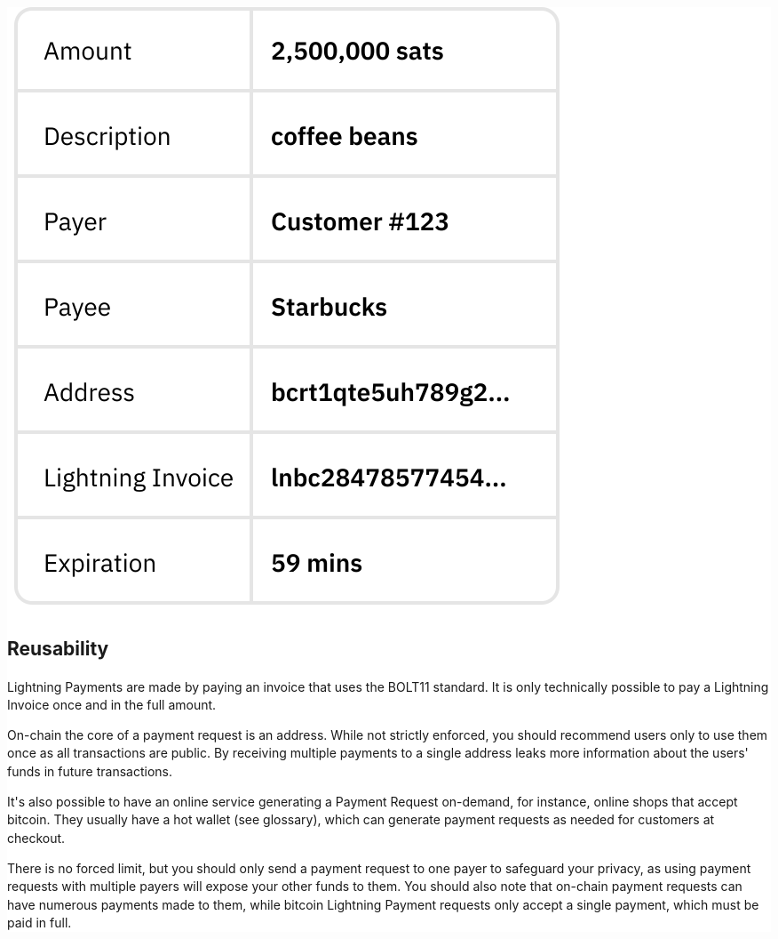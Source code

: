 ![payment-request-creation](../../assets/images/payments/payment-request-creation.svg)

## Reusability

Lightning Payments are made by paying an invoice that uses the BOLT11 standard. It is only technically possible to pay a Lightning Invoice once and in the full amount.

On-chain the core of a payment request is an address. While not strictly enforced, you should recommend users only to use them once as all transactions are public. By receiving multiple payments to a single address leaks more information about the users' funds in future transactions.

It's also possible to have an online service generating a Payment Request on-demand, for instance, online shops that accept bitcoin. They usually have a hot wallet (see glossary), which can generate payment requests as needed for customers at checkout.

There is no forced limit, but you should only send a payment request to one payer to safeguard your privacy, as using payment requests with multiple payers will expose your other funds to them. You should also note that on-chain payment requests can have numerous payments made to them, while bitcoin Lightning Payment requests only accept a single payment, which must be paid in full.
